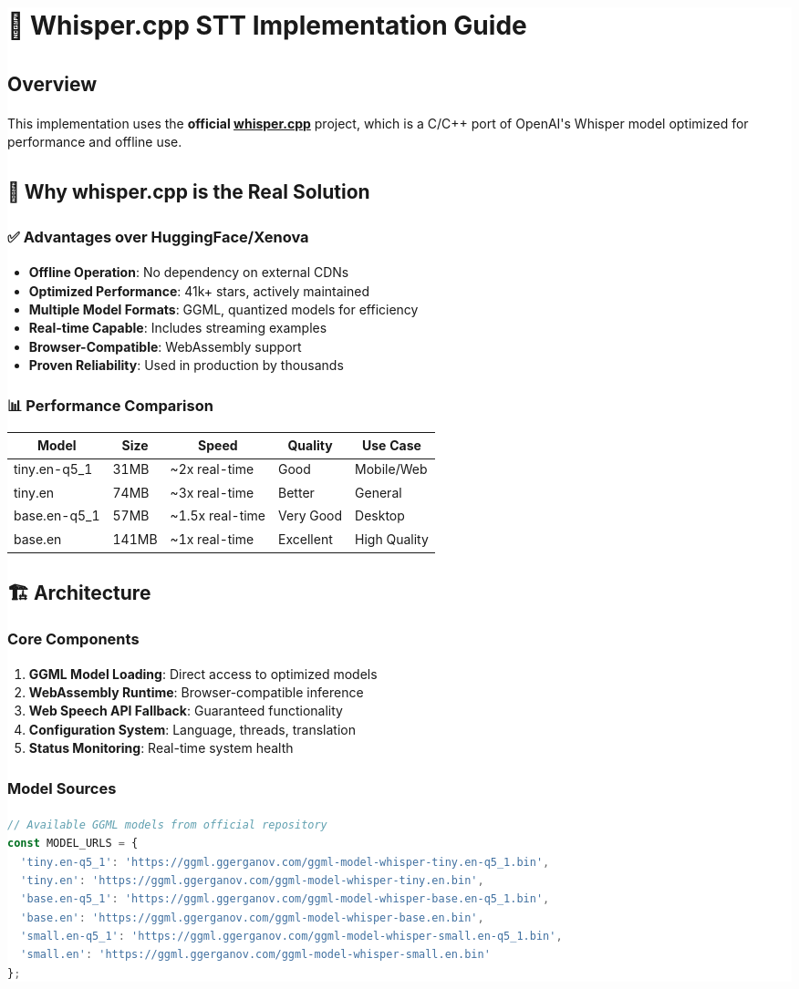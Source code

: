 # 🎤 Whisper.cpp STT Implementation Guide

## Overview

This implementation uses the **official [whisper.cpp](https://github.com/ggml-org/whisper.cpp)** project, which is a C/C++ port of OpenAI's Whisper model optimized for performance and offline use.

## 🚀 Why whisper.cpp is the Real Solution

### ✅ **Advantages over HuggingFace/Xenova**
- **Offline Operation**: No dependency on external CDNs
- **Optimized Performance**: 41k+ stars, actively maintained
- **Multiple Model Formats**: GGML, quantized models for efficiency
- **Real-time Capable**: Includes streaming examples
- **Browser-Compatible**: WebAssembly support
- **Proven Reliability**: Used in production by thousands

### 📊 **Performance Comparison**
| Model | Size | Speed | Quality | Use Case |
|-------|------|-------|---------|----------|
| tiny.en-q5_1 | 31MB | ~2x real-time | Good | Mobile/Web |
| tiny.en | 74MB | ~3x real-time | Better | General |
| base.en-q5_1 | 57MB | ~1.5x real-time | Very Good | Desktop |
| base.en | 141MB | ~1x real-time | Excellent | High Quality |

## 🏗️ Architecture

### Core Components

1. **GGML Model Loading**: Direct access to optimized models
2. **WebAssembly Runtime**: Browser-compatible inference
3. **Web Speech API Fallback**: Guaranteed functionality
4. **Configuration System**: Language, threads, translation
5. **Status Monitoring**: Real-time system health

### Model Sources

```typescript
// Available GGML models from official repository
const MODEL_URLS = {
  'tiny.en-q5_1': 'https://ggml.ggerganov.com/ggml-model-whisper-tiny.en-q5_1.bin',
  'tiny.en': 'https://ggml.ggerganov.com/ggml-model-whisper-tiny.en.bin',
  'base.en-q5_1': 'https://ggml.ggerganov.com/ggml-model-whisper-base.en-q5_1.bin',
  'base.en': 'https://ggml.ggerganov.com/ggml-model-whisper-base.en.bin',
  'small.en-q5_1': 'https://ggml.ggerganov.com/ggml-model-whisper-small.en-q5_1.bin',
  'small.en': 'https://ggml.ggerganov.com/ggml-model-whisper-small.en.bin'
};
```
